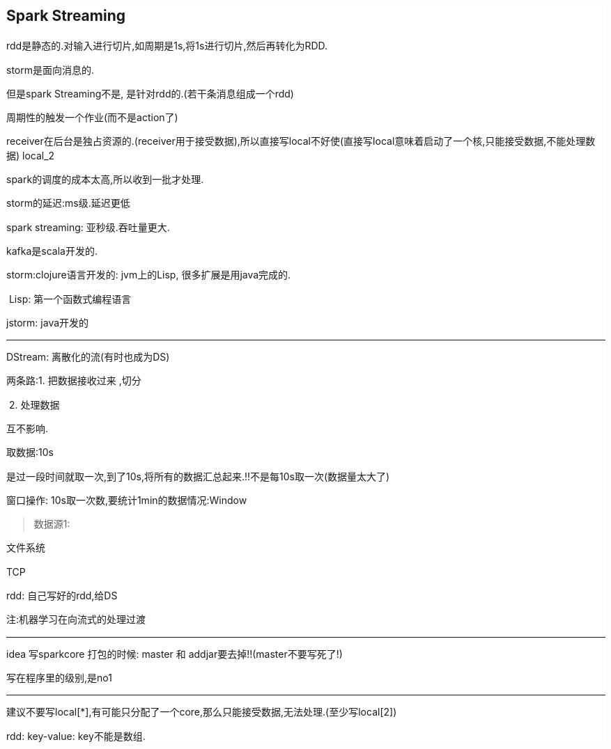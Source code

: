 ## Spark Streaming

rdd是静态的.对输入进行切片,如周期是1s,将1s进行切片,然后再转化为RDD.

storm是面向消息的.

但是spark Streaming不是, 是针对rdd的.(若干条消息组成一个rdd)

周期性的触发一个作业(而不是action了)

receiver在后台是独占资源的.(receiver用于接受数据),所以直接写local不好使(直接写local意味着启动了一个核,只能接受数据,不能处理数据) local_2

spark的调度的成本太高,所以收到一批才处理.

storm的延迟:ms级.延迟更低

spark streaming: 亚秒级.吞吐量更大.

kafka是scala开发的.

storm:clojure语言开发的: jvm上的Lisp, 很多扩展是用java完成的.

​	  Lisp: 第一个函数式编程语言

jstorm: java开发的

---

DStream: 离散化的流(有时也成为DS)

两条路:1. 把数据接收过来 ,切分

​	    2. 处理数据

互不影响.

取数据:10s

是过一段时间就取一次,到了10s,将所有的数据汇总起来.!!不是每10s取一次(数据量太大了)

窗口操作: 10s取一次数,要统计1min的数据情况:Window

> 数据源1:

文件系统

TCP

rdd: 自己写好的rdd,给DS

注:机器学习在向流式的处理过渡

---

idea 写sparkcore 打包的时候: master 和 addjar要去掉!!(master不要写死了!)

写在程序里的级别,是no1

---

建议不要写local[*],有可能只分配了一个core,那么只能接受数据,无法处理.(至少写local[2])

rdd: key-value: key不能是数组.
